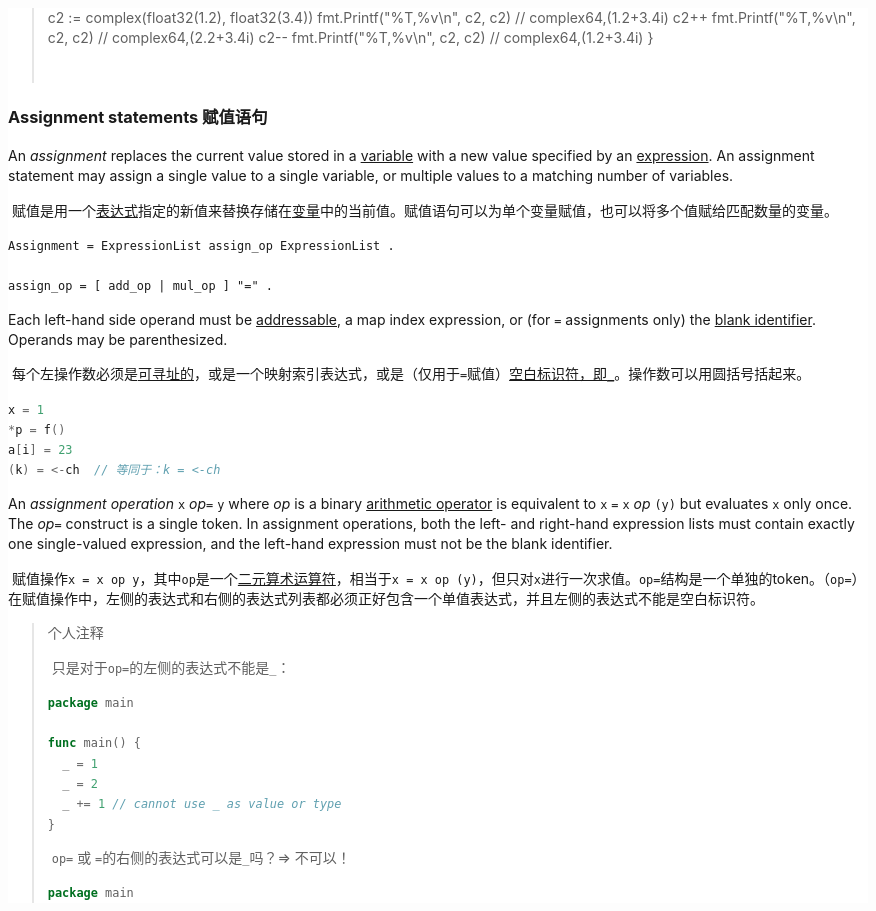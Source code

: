 > 	c2 := complex(float32(1.2), float32(3.4))
> 	fmt.Printf("%T,%v\n", c2, c2) // complex64,(1.2+3.4i)
> 	c2++
> 	fmt.Printf("%T,%v\n", c2, c2) // complex64,(2.2+3.4i)
> 	c2--
> 	fmt.Printf("%T,%v\n", c2, c2) // complex64,(1.2+3.4i)
> }
> 
> ```
>
> 

### Assignment statements 赋值语句

An *assignment* replaces the current value stored in a [variable](https://go.dev/ref/spec#Variables) with a new value specified by an [expression](https://go.dev/ref/spec#Expressions). An assignment statement may assign a single value to a single variable, or multiple values to a matching number of variables.

​	赋值是用一个[表达式](../Expressions)指定的新值来替换存储在[变量](../Variables)中的当前值。赋值语句可以为单个变量赋值，也可以将多个值赋给匹配数量的变量。

```
Assignment = ExpressionList assign_op ExpressionList .

assign_op = [ add_op | mul_op ] "=" .
```

Each left-hand side operand must be [addressable](https://go.dev/ref/spec#Address_operators), a map index expression, or (for `=` assignments only) the [blank identifier](https://go.dev/ref/spec#Blank_identifier). Operands may be parenthesized.

​	每个左操作数必须是[可寻址的](../Expressions#address-operators-地址运算符)，或是一个映射索引表达式，或是（仅用于`=`赋值）[空白标识符，即`_`](../DeclarationsAndScope#blank-identifierr-空白标识符)。操作数可以用圆括号括起来。

```go 
x = 1
*p = f()
a[i] = 23
(k) = <-ch  // 等同于：k = <-ch
```

An *assignment operation* `x` *op*`=` `y` where *op* is a binary [arithmetic operator](https://go.dev/ref/spec#Arithmetic_operators) is equivalent to `x` `=` `x` *op* `(y)` but evaluates `x` only once. The *op*`=` construct is a single token. In assignment operations, both the left- and right-hand expression lists must contain exactly one single-valued expression, and the left-hand expression must not be the blank identifier.

​	赋值操作`x = x op y`，其中`op`是一个[二元算术运算符](../Expressions#arithmetic-operators-算术运算符)，相当于`x = x op (y)`，但只对`x`进行一次求值。`op=`结构是一个单独的token。（`op=`）在赋值操作中，左侧的表达式和右侧的表达式列表都必须正好包含一个单值表达式，并且左侧的表达式不能是空白标识符。

> 个人注释
>
> ​	只是对于`op=`的左侧的表达式不能是`_`：
>
> ```go
> package main
> 
> func main() {
> 	_ = 1
> 	_ = 2
> 	_ += 1 // cannot use _ as value or type
> }
> ```
>
> ​	`op=` 或 `=`的右侧的表达式可以是`_`吗？=> 不可以！
>
> ```go
> package main